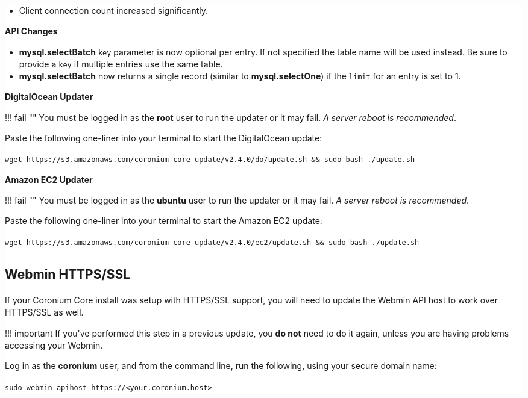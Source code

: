  - Client connection count increased significantly.

__API Changes__

  - __mysql.selectBatch__ `key` parameter is now optional per entry. If not specified the table name will be used instead. Be sure to provide a `key` if multiple entries use the same table.
  - __mysql.selectBatch__ now returns a single record (similar to __mysql.selectOne__) if the `limit` for an entry is set to 1.

__DigitalOcean Updater__

!!! fail ""
    You must be logged in as the __root__ user to run the updater or it may fail. _A server reboot is recommended_.

Paste the following one-liner into your terminal to start the DigitalOcean update:

```
wget https://s3.amazonaws.com/coronium-core-update/v2.4.0/do/update.sh && sudo bash ./update.sh
```

__Amazon EC2 Updater__

!!! fail ""
    You must be logged in as the __ubuntu__ user to run the updater or it may fail. _A server reboot is recommended_.

Paste the following one-liner into your terminal to start the Amazon EC2 update:

```
wget https://s3.amazonaws.com/coronium-core-update/v2.4.0/ec2/update.sh && sudo bash ./update.sh
```

## Webmin HTTPS/SSL

If your Coronium Core install was setup with HTTPS/SSL support, you will need to update the Webmin API host to work over HTTPS/SSL as well.

!!! important
    If you've performed this step in a previous update, you __do not__ need to do it again, unless you are having problems accessing your Webmin.

Log in as the __coronium__ user, and from the command line, run the following, using your secure domain name:

```
sudo webmin-apihost https://<your.coronium.host>
```

